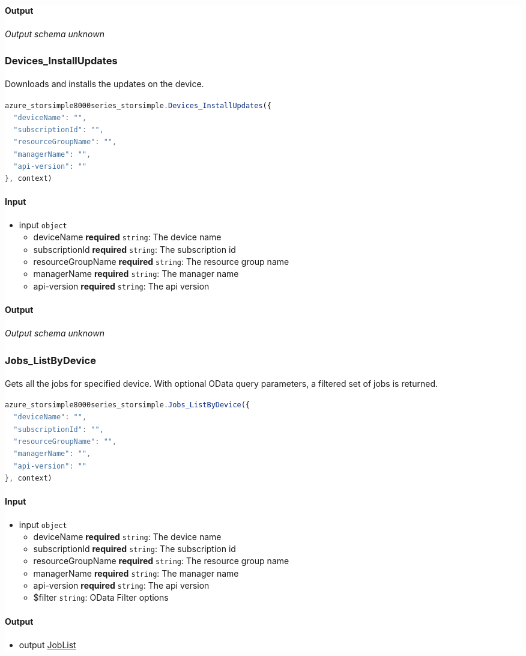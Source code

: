 #### Output
*Output schema unknown*

### Devices_InstallUpdates
Downloads and installs the updates on the device.


```js
azure_storsimple8000series_storsimple.Devices_InstallUpdates({
  "deviceName": "",
  "subscriptionId": "",
  "resourceGroupName": "",
  "managerName": "",
  "api-version": ""
}, context)
```

#### Input
* input `object`
  * deviceName **required** `string`: The device name
  * subscriptionId **required** `string`: The subscription id
  * resourceGroupName **required** `string`: The resource group name
  * managerName **required** `string`: The manager name
  * api-version **required** `string`: The api version

#### Output
*Output schema unknown*

### Jobs_ListByDevice
Gets all the jobs for specified device. With optional OData query parameters, a filtered set of jobs is returned.


```js
azure_storsimple8000series_storsimple.Jobs_ListByDevice({
  "deviceName": "",
  "subscriptionId": "",
  "resourceGroupName": "",
  "managerName": "",
  "api-version": ""
}, context)
```

#### Input
* input `object`
  * deviceName **required** `string`: The device name
  * subscriptionId **required** `string`: The subscription id
  * resourceGroupName **required** `string`: The resource group name
  * managerName **required** `string`: The manager name
  * api-version **required** `string`: The api version
  * $filter `string`: OData Filter options

#### Output
* output [JobList](#joblist)
